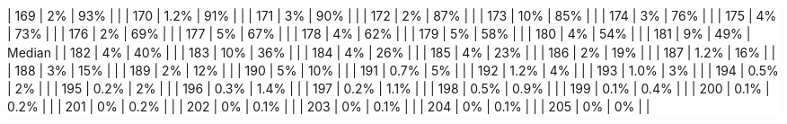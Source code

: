 | 169 | 2% | 93% |  |
| 170 | 1.2% | 91% |  |
| 171 | 3% | 90% |  |
| 172 | 2% | 87% |  |
| 173 | 10% | 85% |  |
| 174 | 3% | 76% |  |
| 175 | 4% | 73% |  |
| 176 | 2% | 69% |  |
| 177 | 5% | 67% |  |
| 178 | 4% | 62% |  |
| 179 | 5% | 58% |  |
| 180 | 4% | 54% |  |
| 181 | 9% | 49% | Median |
| 182 | 4% | 40% |  |
| 183 | 10% | 36% |  |
| 184 | 4% | 26% |  |
| 185 | 4% | 23% |  |
| 186 | 2% | 19% |  |
| 187 | 1.2% | 16% |  |
| 188 | 3% | 15% |  |
| 189 | 2% | 12% |  |
| 190 | 5% | 10% |  |
| 191 | 0.7% | 5% |  |
| 192 | 1.2% | 4% |  |
| 193 | 1.0% | 3% |  |
| 194 | 0.5% | 2% |  |
| 195 | 0.2% | 2% |  |
| 196 | 0.3% | 1.4% |  |
| 197 | 0.2% | 1.1% |  |
| 198 | 0.5% | 0.9% |  |
| 199 | 0.1% | 0.4% |  |
| 200 | 0.1% | 0.2% |  |
| 201 | 0% | 0.2% |  |
| 202 | 0% | 0.1% |  |
| 203 | 0% | 0.1% |  |
| 204 | 0% | 0.1% |  |
| 205 | 0% | 0% |  |